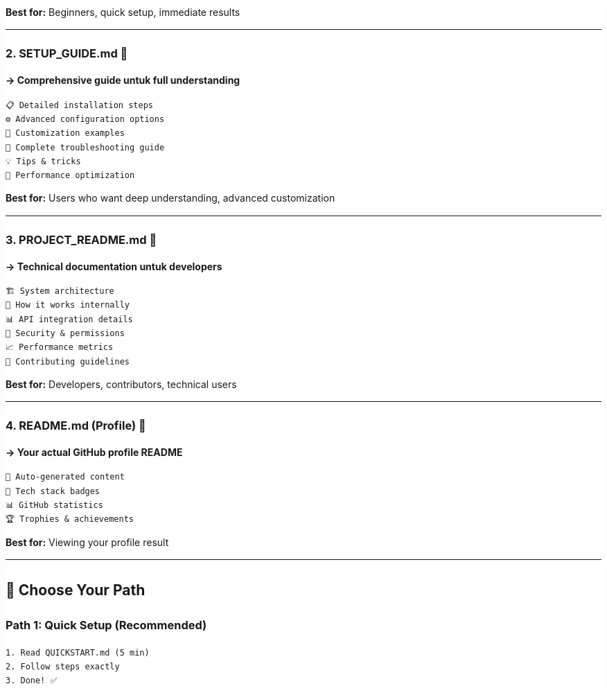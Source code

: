 **Best for:** Beginners, quick setup, immediate results

---

### 2. SETUP_GUIDE.md 📘
**→ Comprehensive guide untuk full understanding**

```
📋 Detailed installation steps
⚙️ Advanced configuration options
🔧 Customization examples
🐛 Complete troubleshooting guide
💡 Tips & tricks
🎯 Performance optimization
```

**Best for:** Users who want deep understanding, advanced customization

---

### 3. PROJECT_README.md 📄
**→ Technical documentation untuk developers**

```
🏗️ System architecture
🔧 How it works internally
📊 API integration details
🔐 Security & permissions
📈 Performance metrics
🤝 Contributing guidelines
```

**Best for:** Developers, contributors, technical users

---

### 4. README.md (Profile) 👤
**→ Your actual GitHub profile README**

```
📝 Auto-generated content
🎨 Tech stack badges
📊 GitHub statistics
🏆 Trophies & achievements
```

**Best for:** Viewing your profile result

---

## 🎯 Choose Your Path

### Path 1: Quick Setup (Recommended)
```
1. Read QUICKSTART.md (5 min)
2. Follow steps exactly
3. Done! ✅
```
